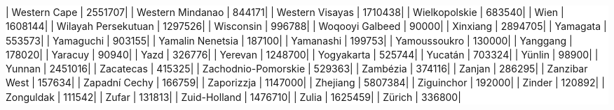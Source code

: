 | Western Cape | 2551707|
| Western Mindanao | 844171|
| Western Visayas | 1710438|
| Wielkopolskie | 683540|
| Wien | 1608144|
| Wilayah Persekutuan | 1297526|
| Wisconsin | 996788|
| Woqooyi Galbeed | 90000|
| Xinxiang | 2894705|
| Yamagata | 553573|
| Yamaguchi | 903155|
| Yamalin Nenetsia | 187100|
| Yamanashi | 199753|
| Yamoussoukro | 130000|
| Yanggang | 178020|
| Yaracuy | 90940|
| Yazd | 326776|
| Yerevan | 1248700|
| Yogyakarta | 525744|
| Yucatán | 703324|
| Yünlin | 98900|
| Yunnan | 2451016|
| Zacatecas | 415325|
| Zachodnio-Pomorskie | 529363|
| Zambézia | 374116|
| Zanjan | 286295|
| Zanzibar West | 157634|
| Zapadní Cechy | 166759|
| Zaporizzja | 1147000|
| Zhejiang | 5807384|
| Ziguinchor | 192000|
| Zinder | 120892|
| Zonguldak | 111542|
| Zufar | 131813|
| Zuid-Holland | 1476710|
| Zulia | 1625459|
| Zürich | 336800|